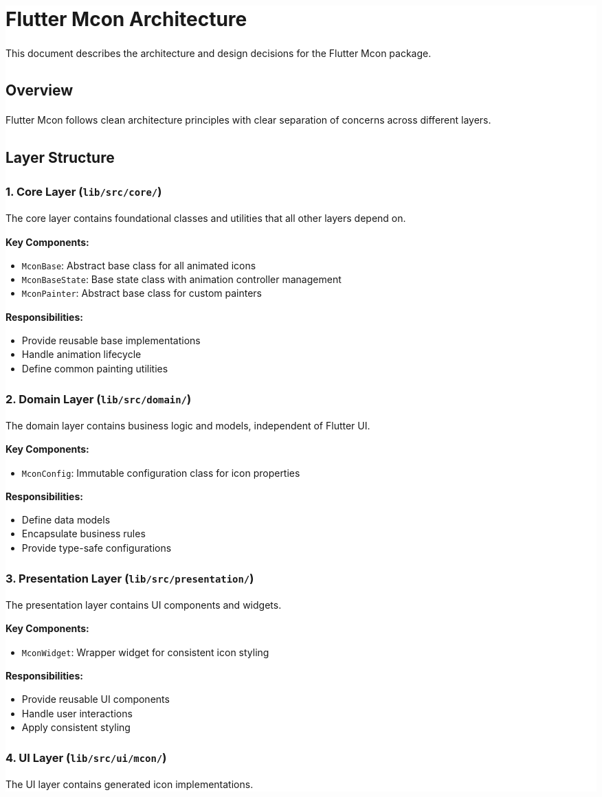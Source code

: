 # Flutter Mcon Architecture

This document describes the architecture and design decisions for the Flutter Mcon package.

## Overview

Flutter Mcon follows clean architecture principles with clear separation of concerns across different layers.

## Layer Structure

### 1. Core Layer (`lib/src/core/`)

The core layer contains foundational classes and utilities that all other layers depend on.

**Key Components:**
- `MconBase`: Abstract base class for all animated icons
- `MconBaseState`: Base state class with animation controller management
- `MconPainter`: Abstract base class for custom painters

**Responsibilities:**
- Provide reusable base implementations
- Handle animation lifecycle
- Define common painting utilities

### 2. Domain Layer (`lib/src/domain/`)

The domain layer contains business logic and models, independent of Flutter UI.

**Key Components:**
- `MconConfig`: Immutable configuration class for icon properties

**Responsibilities:**
- Define data models
- Encapsulate business rules
- Provide type-safe configurations

### 3. Presentation Layer (`lib/src/presentation/`)

The presentation layer contains UI components and widgets.

**Key Components:**
- `MconWidget`: Wrapper widget for consistent icon styling

**Responsibilities:**
- Provide reusable UI components
- Handle user interactions
- Apply consistent styling

### 4. UI Layer (`lib/src/ui/mcon/`)

The UI layer contains generated icon implementations.

